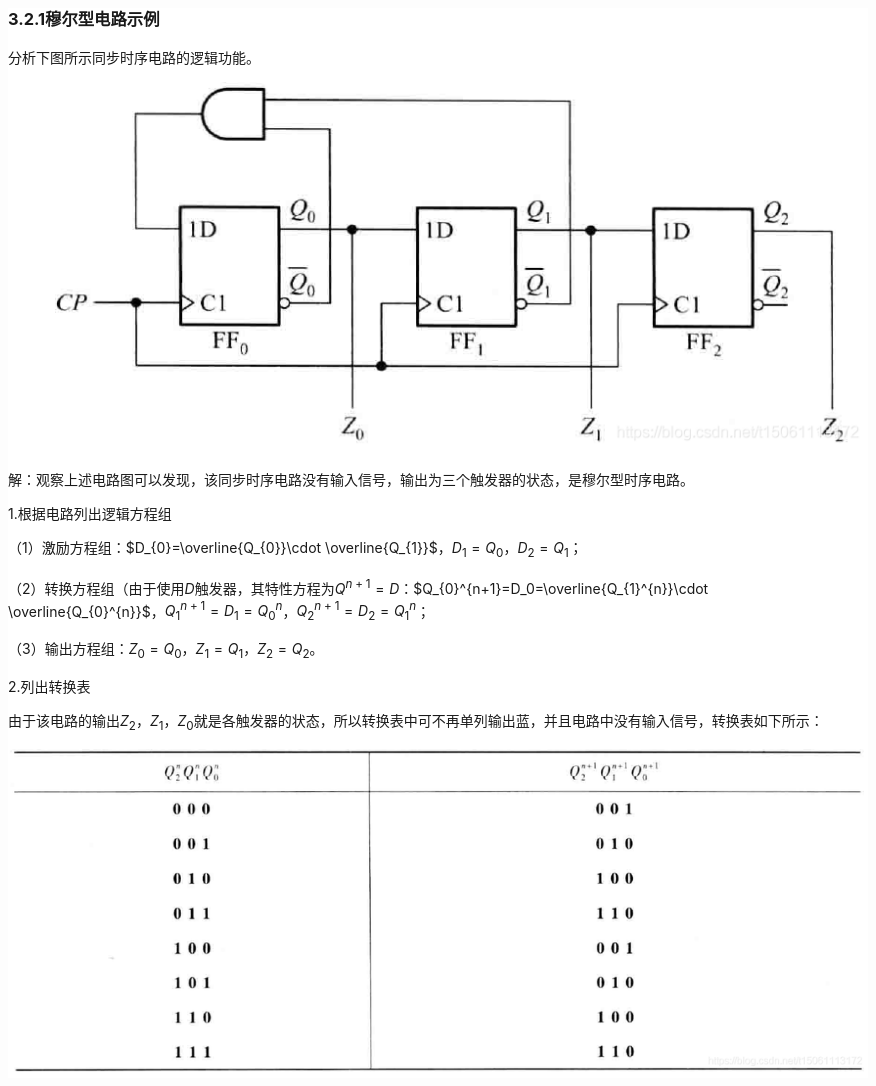 ### 3.2.1穆尔型电路示例

分析下图所示同步时序电路的逻辑功能。

![img](docs/IC/25-STA/attachments/时序分析/20200324180151830.bmp)

解：观察上述电路图可以发现，该同步时序电路没有输入信号，输出为三个触发器的状态，是穆尔型时序电路。

1.根据电路列出逻辑方程组

（1）激励方程组：$D_{0}=\overline{Q_{0}}\cdot \overline{Q_{1}}$，$D_{1}=Q_{0}$，$D_{2}=Q_{1}$；

（2）转换方程组（由于使用$D$触发器，其特性方程为$Q^{n+1}=D$：$Q_{0}^{n+1}=D_0=\overline{Q_{1}^{n}}\cdot \overline{Q_{0}^{n}}$，$Q_{1}^{n+1}=D_1=Q_{0}^{n}$，$Q_{2}^{n+1}=D_2=Q_{1}^{n}$；

（3）输出方程组：$Z_{0}=Q_0$，$Z_{1}=Q_1$，$Z_{2}=Q_2$。

2.列出转换表

由于该电路的输出$Z_2$，$Z_1$，$Z_0$就是各触发器的状态，所以转换表中可不再单列输出蓝，并且电路中没有输入信号，转换表如下所示：

![img](docs/IC/25-STA/attachments/时序分析/2020032420001155.bmp)
